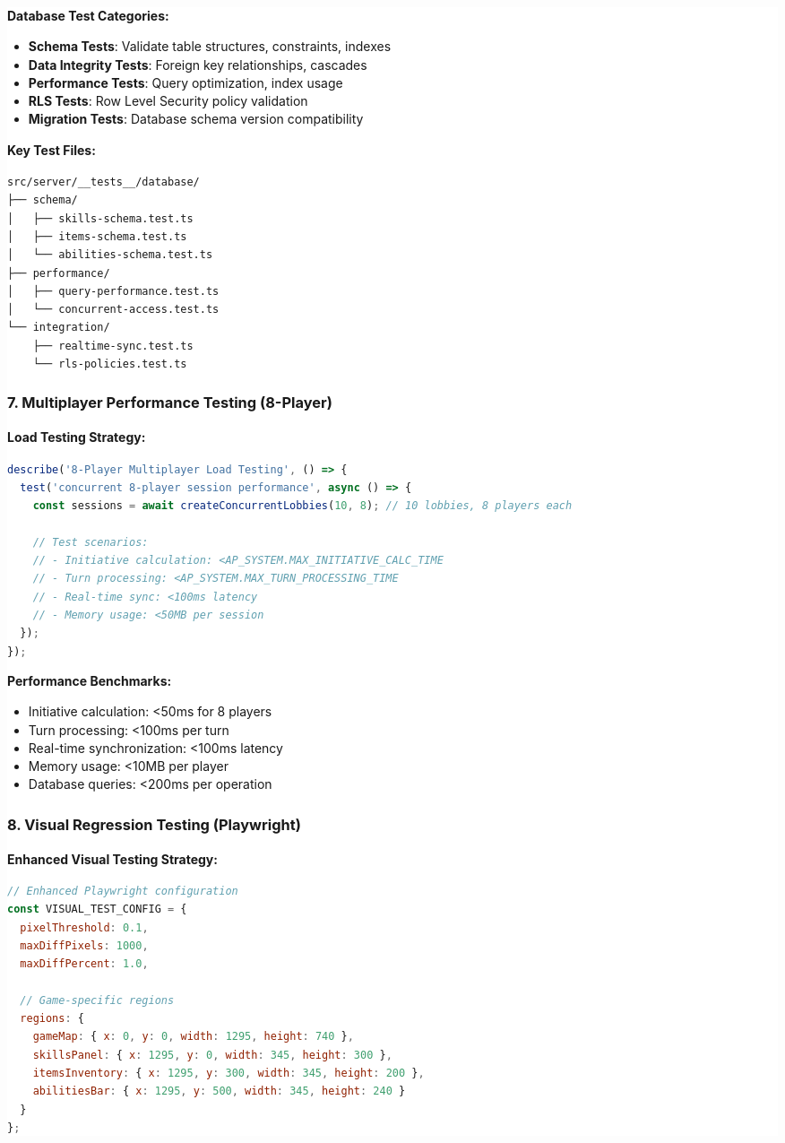 **Database Test Categories:**
- **Schema Tests**: Validate table structures, constraints, indexes
- **Data Integrity Tests**: Foreign key relationships, cascades
- **Performance Tests**: Query optimization, index usage
- **RLS Tests**: Row Level Security policy validation
- **Migration Tests**: Database schema version compatibility

**Key Test Files:**
```
src/server/__tests__/database/
├── schema/
│   ├── skills-schema.test.ts
│   ├── items-schema.test.ts
│   └── abilities-schema.test.ts
├── performance/
│   ├── query-performance.test.ts
│   └── concurrent-access.test.ts
└── integration/
    ├── realtime-sync.test.ts
    └── rls-policies.test.ts
```

### 7. Multiplayer Performance Testing (8-Player)

**Load Testing Strategy:**
```javascript
describe('8-Player Multiplayer Load Testing', () => {
  test('concurrent 8-player session performance', async () => {
    const sessions = await createConcurrentLobbies(10, 8); // 10 lobbies, 8 players each
    
    // Test scenarios:
    // - Initiative calculation: <AP_SYSTEM.MAX_INITIATIVE_CALC_TIME
    // - Turn processing: <AP_SYSTEM.MAX_TURN_PROCESSING_TIME
    // - Real-time sync: <100ms latency
    // - Memory usage: <50MB per session
  });
});
```

**Performance Benchmarks:**
- Initiative calculation: <50ms for 8 players
- Turn processing: <100ms per turn
- Real-time synchronization: <100ms latency
- Memory usage: <10MB per player
- Database queries: <200ms per operation

### 8. Visual Regression Testing (Playwright)

**Enhanced Visual Testing Strategy:**
```javascript
// Enhanced Playwright configuration
const VISUAL_TEST_CONFIG = {
  pixelThreshold: 0.1,
  maxDiffPixels: 1000,
  maxDiffPercent: 1.0,
  
  // Game-specific regions
  regions: {
    gameMap: { x: 0, y: 0, width: 1295, height: 740 },
    skillsPanel: { x: 1295, y: 0, width: 345, height: 300 },
    itemsInventory: { x: 1295, y: 300, width: 345, height: 200 },
    abilitiesBar: { x: 1295, y: 500, width: 345, height: 240 }
  }
};
```
